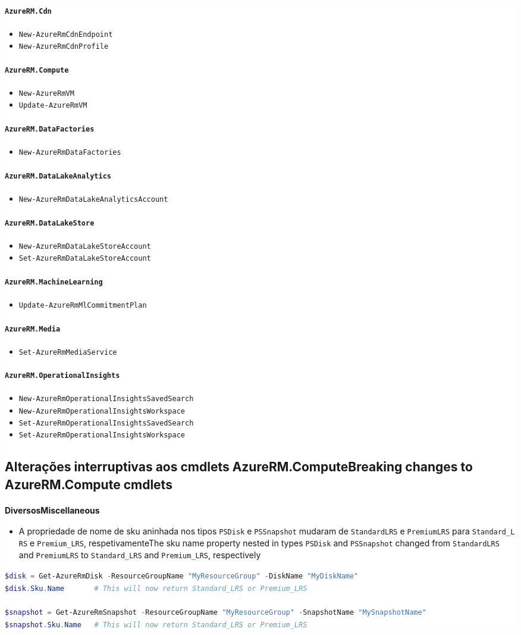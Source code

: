 #### `AzureRM.Cdn`
- `New-AzureRmCdnEndpoint`
- `New-AzureRmCdnProfile`

#### `AzureRM.Compute`
- `New-AzureRmVM`
- `Update-AzureRmVM`

#### `AzureRM.DataFactories`
- `New-AzureRmDataFactories`

#### `AzureRM.DataLakeAnalytics`
- `New-AzureRmDataLakeAnalyticsAccount`

#### `AzureRM.DataLakeStore`
- `New-AzureRmDataLakeStoreAccount`
- `Set-AzureRmDataLakeStoreAccount`

#### `AzureRM.MachineLearning`
- `Update-AzureRmMlCommitmentPlan`

#### `AzureRM.Media`
- `Set-AzureRmMediaService`

#### `AzureRM.OperationalInsights`
- `New-AzureRmOperationalInsightsSavedSearch`
- `New-AzureRmOperationalInsightsWorkspace`
- `Set-AzureRmOperationalInsightsSavedSearch`
- `Set-AzureRmOperationalInsightsWorkspace`

## <a name="breaking-changes-to-azurermcompute-cmdlets"></a><span data-ttu-id="eecc3-137">Alterações interruptivas aos cmdlets AzureRM.Compute</span><span class="sxs-lookup"><span data-stu-id="eecc3-137">Breaking changes to AzureRM.Compute cmdlets</span></span>

<span data-ttu-id="eecc3-138">**Diversos**</span><span class="sxs-lookup"><span data-stu-id="eecc3-138">**Miscellaneous**</span></span>
- <span data-ttu-id="eecc3-139">A propriedade de nome de sku aninhada nos tipos `PSDisk` e `PSSnapshot` mudaram de `StandardLRS` e `PremiumLRS` para `Standard_LRS` e `Premium_LRS`, respetivamente</span><span class="sxs-lookup"><span data-stu-id="eecc3-139">The sku name property nested in types `PSDisk` and `PSSnapshot` changed from `StandardLRS` and `PremiumLRS` to `Standard_LRS` and `Premium_LRS`, respectively</span></span>

```powershell
$disk = Get-AzureRmDisk -ResourceGroupName "MyResourceGroup" -DiskName "MyDiskName"
$disk.Sku.Name       # This will now return Standard_LRS or Premium_LRS

$snapshot = Get-AzureRmSnapshot -ResourceGroupName "MyResourceGroup" -SnapshotName "MySnapshotName"
$snapshot.Sku.Name   # This will now return Standard_LRS or Premium_LRS
```
